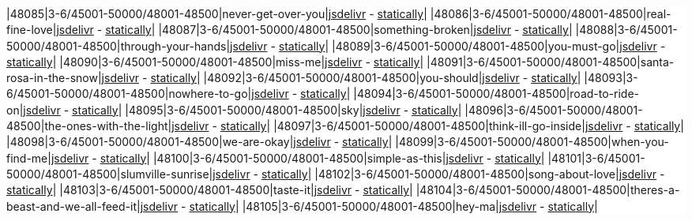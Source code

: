 |48085|3-6/45001-50000/48001-48500|never-get-over-you|[jsdelivr](https://cdn.jsdelivr.net/gh/dbchord/png-c-600x600_3-6/45001-50000/48001-48500/never-get-over-you.png) - [statically](https://cdn.statically.io/gh/dbchord/png-c-600x600_3-6/img/45001-50000/48001-48500/never-get-over-you.png)|
|48086|3-6/45001-50000/48001-48500|real-fine-love|[jsdelivr](https://cdn.jsdelivr.net/gh/dbchord/png-c-600x600_3-6/45001-50000/48001-48500/real-fine-love.png) - [statically](https://cdn.statically.io/gh/dbchord/png-c-600x600_3-6/img/45001-50000/48001-48500/real-fine-love.png)|
|48087|3-6/45001-50000/48001-48500|something-broken|[jsdelivr](https://cdn.jsdelivr.net/gh/dbchord/png-c-600x600_3-6/45001-50000/48001-48500/something-broken.png) - [statically](https://cdn.statically.io/gh/dbchord/png-c-600x600_3-6/img/45001-50000/48001-48500/something-broken.png)|
|48088|3-6/45001-50000/48001-48500|through-your-hands|[jsdelivr](https://cdn.jsdelivr.net/gh/dbchord/png-c-600x600_3-6/45001-50000/48001-48500/through-your-hands.png) - [statically](https://cdn.statically.io/gh/dbchord/png-c-600x600_3-6/img/45001-50000/48001-48500/through-your-hands.png)|
|48089|3-6/45001-50000/48001-48500|you-must-go|[jsdelivr](https://cdn.jsdelivr.net/gh/dbchord/png-c-600x600_3-6/45001-50000/48001-48500/you-must-go.png) - [statically](https://cdn.statically.io/gh/dbchord/png-c-600x600_3-6/img/45001-50000/48001-48500/you-must-go.png)|
|48090|3-6/45001-50000/48001-48500|miss-me|[jsdelivr](https://cdn.jsdelivr.net/gh/dbchord/png-c-600x600_3-6/45001-50000/48001-48500/miss-me.png) - [statically](https://cdn.statically.io/gh/dbchord/png-c-600x600_3-6/img/45001-50000/48001-48500/miss-me.png)|
|48091|3-6/45001-50000/48001-48500|santa-rosa-in-the-snow|[jsdelivr](https://cdn.jsdelivr.net/gh/dbchord/png-c-600x600_3-6/45001-50000/48001-48500/santa-rosa-in-the-snow.png) - [statically](https://cdn.statically.io/gh/dbchord/png-c-600x600_3-6/img/45001-50000/48001-48500/santa-rosa-in-the-snow.png)|
|48092|3-6/45001-50000/48001-48500|you-should|[jsdelivr](https://cdn.jsdelivr.net/gh/dbchord/png-c-600x600_3-6/45001-50000/48001-48500/you-should.png) - [statically](https://cdn.statically.io/gh/dbchord/png-c-600x600_3-6/img/45001-50000/48001-48500/you-should.png)|
|48093|3-6/45001-50000/48001-48500|nowhere-to-go|[jsdelivr](https://cdn.jsdelivr.net/gh/dbchord/png-c-600x600_3-6/45001-50000/48001-48500/nowhere-to-go.png) - [statically](https://cdn.statically.io/gh/dbchord/png-c-600x600_3-6/img/45001-50000/48001-48500/nowhere-to-go.png)|
|48094|3-6/45001-50000/48001-48500|road-to-ride-on|[jsdelivr](https://cdn.jsdelivr.net/gh/dbchord/png-c-600x600_3-6/45001-50000/48001-48500/road-to-ride-on.png) - [statically](https://cdn.statically.io/gh/dbchord/png-c-600x600_3-6/img/45001-50000/48001-48500/road-to-ride-on.png)|
|48095|3-6/45001-50000/48001-48500|sky|[jsdelivr](https://cdn.jsdelivr.net/gh/dbchord/png-c-600x600_3-6/45001-50000/48001-48500/sky.png) - [statically](https://cdn.statically.io/gh/dbchord/png-c-600x600_3-6/img/45001-50000/48001-48500/sky.png)|
|48096|3-6/45001-50000/48001-48500|the-ones-with-the-light|[jsdelivr](https://cdn.jsdelivr.net/gh/dbchord/png-c-600x600_3-6/45001-50000/48001-48500/the-ones-with-the-light.png) - [statically](https://cdn.statically.io/gh/dbchord/png-c-600x600_3-6/img/45001-50000/48001-48500/the-ones-with-the-light.png)|
|48097|3-6/45001-50000/48001-48500|think-ill-go-inside|[jsdelivr](https://cdn.jsdelivr.net/gh/dbchord/png-c-600x600_3-6/45001-50000/48001-48500/think-ill-go-inside.png) - [statically](https://cdn.statically.io/gh/dbchord/png-c-600x600_3-6/img/45001-50000/48001-48500/think-ill-go-inside.png)|
|48098|3-6/45001-50000/48001-48500|we-are-okay|[jsdelivr](https://cdn.jsdelivr.net/gh/dbchord/png-c-600x600_3-6/45001-50000/48001-48500/we-are-okay.png) - [statically](https://cdn.statically.io/gh/dbchord/png-c-600x600_3-6/img/45001-50000/48001-48500/we-are-okay.png)|
|48099|3-6/45001-50000/48001-48500|when-you-find-me|[jsdelivr](https://cdn.jsdelivr.net/gh/dbchord/png-c-600x600_3-6/45001-50000/48001-48500/when-you-find-me.png) - [statically](https://cdn.statically.io/gh/dbchord/png-c-600x600_3-6/img/45001-50000/48001-48500/when-you-find-me.png)|
|48100|3-6/45001-50000/48001-48500|simple-as-this|[jsdelivr](https://cdn.jsdelivr.net/gh/dbchord/png-c-600x600_3-6/45001-50000/48001-48500/simple-as-this.png) - [statically](https://cdn.statically.io/gh/dbchord/png-c-600x600_3-6/img/45001-50000/48001-48500/simple-as-this.png)|
|48101|3-6/45001-50000/48001-48500|slumville-sunrise|[jsdelivr](https://cdn.jsdelivr.net/gh/dbchord/png-c-600x600_3-6/45001-50000/48001-48500/slumville-sunrise.png) - [statically](https://cdn.statically.io/gh/dbchord/png-c-600x600_3-6/img/45001-50000/48001-48500/slumville-sunrise.png)|
|48102|3-6/45001-50000/48001-48500|song-about-love|[jsdelivr](https://cdn.jsdelivr.net/gh/dbchord/png-c-600x600_3-6/45001-50000/48001-48500/song-about-love.png) - [statically](https://cdn.statically.io/gh/dbchord/png-c-600x600_3-6/img/45001-50000/48001-48500/song-about-love.png)|
|48103|3-6/45001-50000/48001-48500|taste-it|[jsdelivr](https://cdn.jsdelivr.net/gh/dbchord/png-c-600x600_3-6/45001-50000/48001-48500/taste-it.png) - [statically](https://cdn.statically.io/gh/dbchord/png-c-600x600_3-6/img/45001-50000/48001-48500/taste-it.png)|
|48104|3-6/45001-50000/48001-48500|theres-a-beast-and-we-all-feed-it|[jsdelivr](https://cdn.jsdelivr.net/gh/dbchord/png-c-600x600_3-6/45001-50000/48001-48500/theres-a-beast-and-we-all-feed-it.png) - [statically](https://cdn.statically.io/gh/dbchord/png-c-600x600_3-6/img/45001-50000/48001-48500/theres-a-beast-and-we-all-feed-it.png)|
|48105|3-6/45001-50000/48001-48500|hey-ma|[jsdelivr](https://cdn.jsdelivr.net/gh/dbchord/png-c-600x600_3-6/45001-50000/48001-48500/hey-ma.png) - [statically](https://cdn.statically.io/gh/dbchord/png-c-600x600_3-6/img/45001-50000/48001-48500/hey-ma.png)|